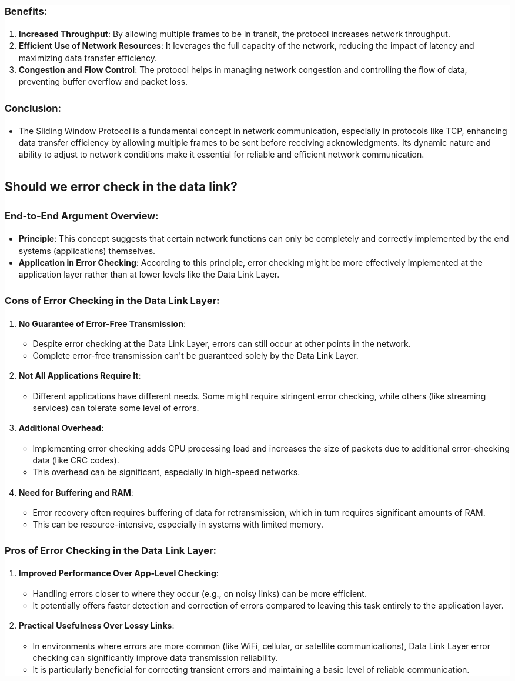 ### Benefits:
1. **Increased Throughput**: By allowing multiple frames to be in transit, the protocol increases network throughput.
2. **Efficient Use of Network Resources**: It leverages the full capacity of the network, reducing the impact of latency and maximizing data transfer efficiency.
3. **Congestion and Flow Control**: The protocol helps in managing network congestion and controlling the flow of data, preventing buffer overflow and packet loss.

### Conclusion:
- The Sliding Window Protocol is a fundamental concept in network communication, especially in protocols like TCP, enhancing data transfer efficiency by allowing multiple frames to be sent before receiving acknowledgments. Its dynamic nature and ability to adjust to network conditions make it essential for reliable and efficient network communication.

## Should we error check in the data link? 

### End-to-End Argument Overview:

- **Principle**: This concept suggests that certain network functions can only be completely and correctly implemented by the end systems (applications) themselves. 
- **Application in Error Checking**: According to this principle, error checking might be more effectively implemented at the application layer rather than at lower levels like the Data Link Layer.

### Cons of Error Checking in the Data Link Layer:

1. **No Guarantee of Error-Free Transmission**:
   - Despite error checking at the Data Link Layer, errors can still occur at other points in the network.
   - Complete error-free transmission can't be guaranteed solely by the Data Link Layer.

2. **Not All Applications Require It**:
   - Different applications have different needs. Some might require stringent error checking, while others (like streaming services) can tolerate some level of errors.

3. **Additional Overhead**:
   - Implementing error checking adds CPU processing load and increases the size of packets due to additional error-checking data (like CRC codes).
   - This overhead can be significant, especially in high-speed networks.

4. **Need for Buffering and RAM**:
   - Error recovery often requires buffering of data for retransmission, which in turn requires significant amounts of RAM.
   - This can be resource-intensive, especially in systems with limited memory.

### Pros of Error Checking in the Data Link Layer:

1. **Improved Performance Over App-Level Checking**:
   - Handling errors closer to where they occur (e.g., on noisy links) can be more efficient.
   - It potentially offers faster detection and correction of errors compared to leaving this task entirely to the application layer.

2. **Practical Usefulness Over Lossy Links**:
   - In environments where errors are more common (like WiFi, cellular, or satellite communications), Data Link Layer error checking can significantly improve data transmission reliability.
   - It is particularly beneficial for correcting transient errors and maintaining a basic level of reliable communication.
